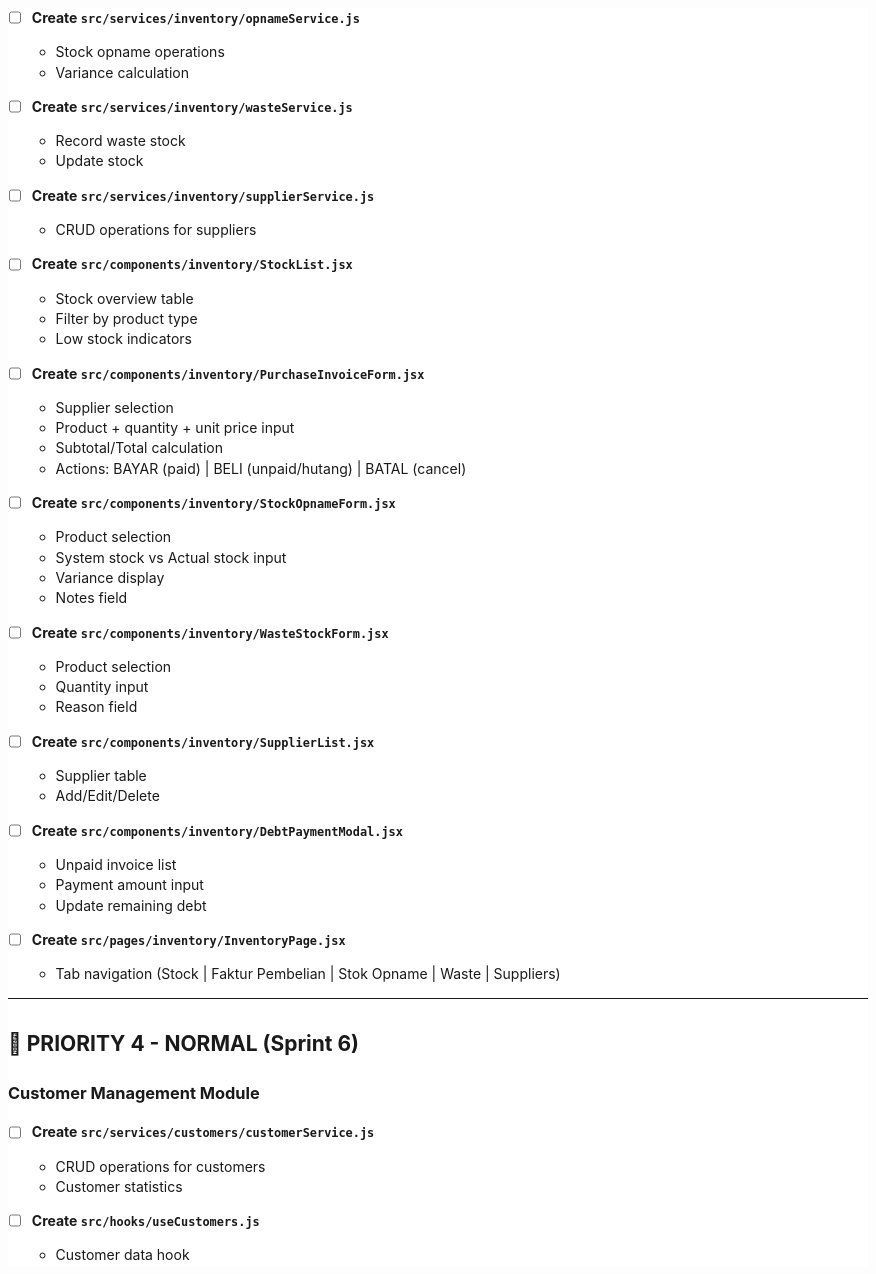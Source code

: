 - [ ] **Create `src/services/inventory/opnameService.js`**
  - Stock opname operations
  - Variance calculation

- [ ] **Create `src/services/inventory/wasteService.js`**
  - Record waste stock
  - Update stock

- [ ] **Create `src/services/inventory/supplierService.js`**
  - CRUD operations for suppliers

- [ ] **Create `src/components/inventory/StockList.jsx`**
  - Stock overview table
  - Filter by product type
  - Low stock indicators

- [ ] **Create `src/components/inventory/PurchaseInvoiceForm.jsx`**
  - Supplier selection
  - Product + quantity + unit price input
  - Subtotal/Total calculation
  - Actions: BAYAR (paid) | BELI (unpaid/hutang) | BATAL (cancel)

- [ ] **Create `src/components/inventory/StockOpnameForm.jsx`**
  - Product selection
  - System stock vs Actual stock input
  - Variance display
  - Notes field

- [ ] **Create `src/components/inventory/WasteStockForm.jsx`**
  - Product selection
  - Quantity input
  - Reason field

- [ ] **Create `src/components/inventory/SupplierList.jsx`**
  - Supplier table
  - Add/Edit/Delete

- [ ] **Create `src/components/inventory/DebtPaymentModal.jsx`**
  - Unpaid invoice list
  - Payment amount input
  - Update remaining debt

- [ ] **Create `src/pages/inventory/InventoryPage.jsx`**
  - Tab navigation (Stock | Faktur Pembelian | Stok Opname | Waste | Suppliers)

---

## 🔵 PRIORITY 4 - NORMAL (Sprint 6)

### Customer Management Module
- [ ] **Create `src/services/customers/customerService.js`**
  - CRUD operations for customers
  - Customer statistics

- [ ] **Create `src/hooks/useCustomers.js`**
  - Customer data hook
